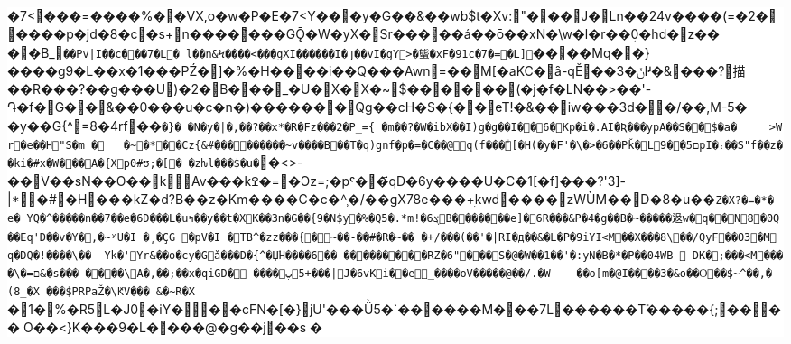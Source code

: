 �7<���=����%��VX,o�w�P�E�7<Y���y�G��&��wb$t�Xv:"���J�Ln��24v����(=�2�����p�jd �8�c�s+n����҇���GǬ�W�yX�Sr�����á��ō��xN�\w�l�r��ܼ0�hd�z�� ��B_`��Pv|I��c���7�L� l��n&Ϟ����<���gXI������I�յ��vI�gY>�螚�xF�91c�7�=�L]`����Mq��}����g9�L��x�1���PŹ�]�%�H��\��i��Q���Awn=��M[�aKC�ȃ-qӖ��3�ݩlʴ�&���?描��R���?��g���U)�2�B���_�U�X�X�~$������(�j�f�LN��>��'-֏�f�G��&��0���u�c�n�)�������Qg��cH�S�{��eT!�&��iw���3d��/��,M-5�
�y��G{^=8�4rf��`�}�
�N�y�|�,��?��x*�R�Fz���2�P_={
�m��?�W�ibX��I)g�g��I��6�Kp�i�.AI�Ʀ���ypA��S��$�a�		>Wr�e��H"S�m �	�~�*��Cz{&#���������~v����B��T�q)gnf�ِp�=�C��@q(f���ۗ[�H(�y�F'�\�>�6��Pǩ�Lם5��9pI�߹��S"f��z��ki�#x�W���A�{Xp0#ʊ;�[� �zƕl���$�u�`�<>-��V��sN��Oֽ��kAv���kߐ�=�Ͻz=;�pˤ��҃qD�6y����U�Cަ�1[�f]���?'3]-|*�#�H���kZ�d?B��z�Km����C�c�^̹�/��gX78e���+ׅkwd����zWÙM��D�8�u��`Z�X?�=�*�e� YQ�^�����n��7��e�6D���L�uߤ��y��t�XK��3n�G��{9�N$y�%�Q5�.*m!�ܮ6B�������e]�6R���&P�4�g��B�~�����﨤w�q��N8�0Q��Eq'D��v�Y�,�~ʸU�I
�͵�ÇG
�pV�I
�TB^�zz���{򖰨�~��-��#�R�~��
�+/���(��'�|RI�д��&�L�P�9iYƗ<M��X���8\��/QyF��O3�M q�DQ�!����\��	Yk�'Yr&��o�cy�Gǎ���D�{^�ЏۘH����6��-���������RZ�6"���S�@�W��1��'�:yN�B�*�P��04WB 	DK�;���<M����\�=ם&�s���
����\A�,��;��x�qiGDپ����-��+5��|Ϳ�6vKi��e͎_����oV�����@��/.�W	��o[m�@I����3�&o��Ѻ��$~^��,�(8_�X	���$PRPaŽ�\ԞV���
&�~R�X`�1�%�R5L�J0�iY���cFN�[�}jU'���Ǜ5�`������M���7L������T֕�����{;����	O��<}K�� �9�L����@�g��j╵��s �
